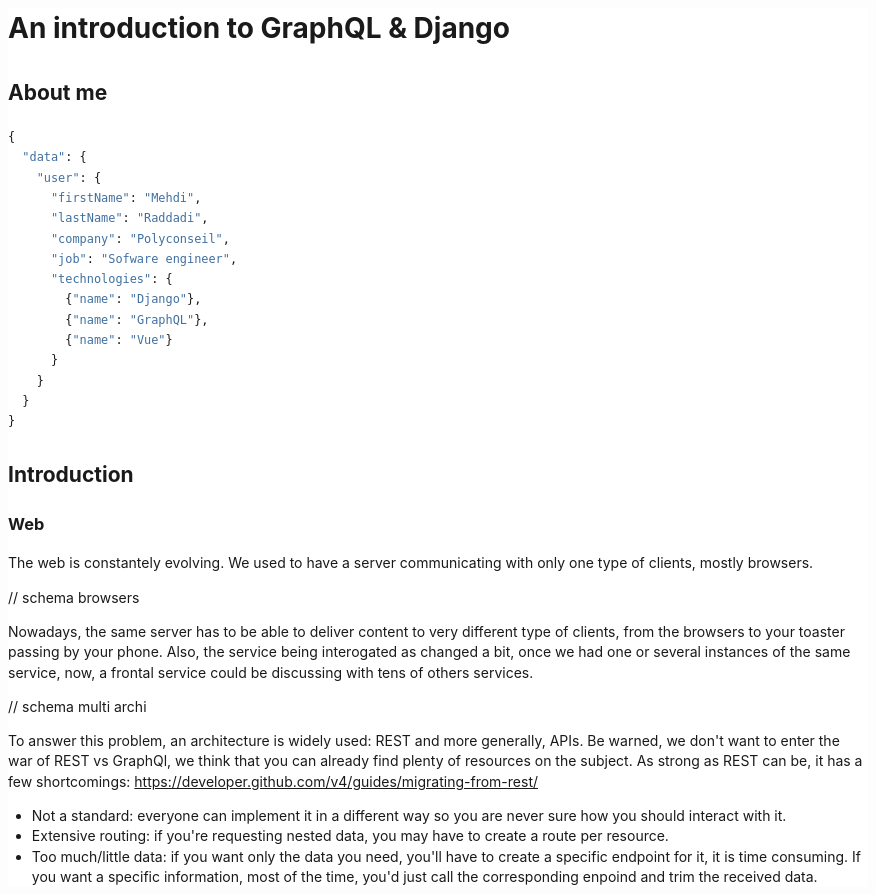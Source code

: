 # An introduction to GraphQL & Django

## About me

``` graphql
{
  "data": {
    "user": {
      "firstName": "Mehdi",
      "lastName": "Raddadi",
      "company": "Polyconseil",
      "job": "Sofware engineer",
      "technologies": {
        {"name": "Django"},
        {"name": "GraphQL"},
        {"name": "Vue"}
      }
    }
  }
}
```

## Introduction

### Web
The web is constantely evolving. We used to have a server communicating with only one type of clients, mostly browsers.

// schema browsers

Nowadays, the same server has to be able to deliver content to very different type of clients, from the browsers to your
toaster passing by your phone. Also, the service being interogated as changed a bit, once we had one or several instances of the same
service, now, a frontal service could be discussing with tens of others services.

// schema multi archi

To answer this problem, an architecture is widely used: REST and more generally, APIs. Be warned, we don't want to enter the war of REST vs GraphQl,
we think that you can already find plenty of resources on the subject. As strong as REST can be, it has a few shortcomings:
https://developer.github.com/v4/guides/migrating-from-rest/

- Not a standard: everyone can implement it in a different way so you are never sure how you should interact with it.
- Extensive routing: if you're requesting nested data, you may have to create a route per resource.
- Too much/little data: if you want only the data you need, you'll have to create a specific endpoint for it,
it is time consuming. If you want a specific information, most of the time, you'd just call the corresponding enpoind and trim the received data.
